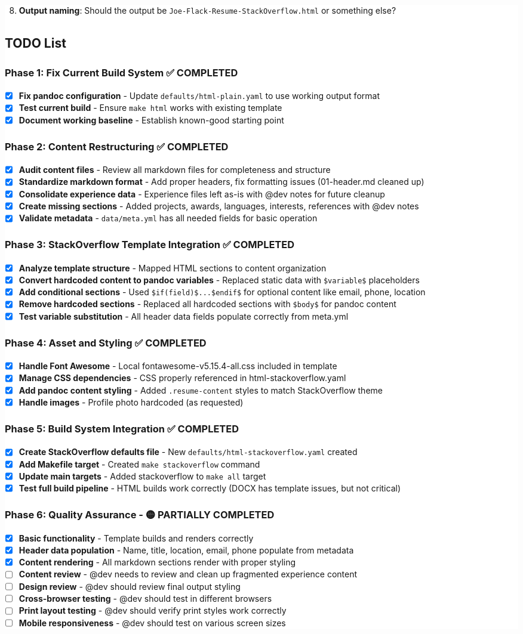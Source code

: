 8. **Output naming**: Should the output be `Joe-Flack-Resume-StackOverflow.html` or something else?

## TODO List

### Phase 1: Fix Current Build System ✅ COMPLETED
- [x] **Fix pandoc configuration** - Update `defaults/html-plain.yaml` to use working output format
- [x] **Test current build** - Ensure `make html` works with existing template
- [x] **Document working baseline** - Establish known-good starting point

### Phase 2: Content Restructuring ✅ COMPLETED
- [x] **Audit content files** - Review all markdown files for completeness and structure
- [x] **Standardize markdown format** - Add proper headers, fix formatting issues (01-header.md cleaned up)
- [x] **Consolidate experience data** - Experience files left as-is with @dev notes for future cleanup
- [x] **Create missing sections** - Added projects, awards, languages, interests, references with @dev notes
- [x] **Validate metadata** - `data/meta.yml` has all needed fields for basic operation

### Phase 3: StackOverflow Template Integration ✅ COMPLETED
- [x] **Analyze template structure** - Mapped HTML sections to content organization
- [x] **Convert hardcoded content to pandoc variables** - Replaced static data with `$variable$` placeholders
- [x] **Add conditional sections** - Used `$if(field)$...$endif$` for optional content like email, phone, location
- [x] **Remove hardcoded sections** - Replaced all hardcoded sections with `$body$` for pandoc content
- [x] **Test variable substitution** - All header data fields populate correctly from meta.yml

### Phase 4: Asset and Styling ✅ COMPLETED
- [x] **Handle Font Awesome** - Local fontawesome-v5.15.4-all.css included in template
- [x] **Manage CSS dependencies** - CSS properly referenced in html-stackoverflow.yaml
- [x] **Add pandoc content styling** - Added `.resume-content` styles to match StackOverflow theme
- [x] **Handle images** - Profile photo hardcoded (as requested)

### Phase 5: Build System Integration ✅ COMPLETED
- [x] **Create StackOverflow defaults file** - New `defaults/html-stackoverflow.yaml` created
- [x] **Add Makefile target** - Created `make stackoverflow` command
- [x] **Update main targets** - Added stackoverflow to `make all` target
- [x] **Test full build pipeline** - HTML builds work correctly (DOCX has template issues, but not critical)

### Phase 6: Quality Assurance - 🟡 PARTIALLY COMPLETED
- [x] **Basic functionality** - Template builds and renders correctly
- [x] **Header data population** - Name, title, location, email, phone populate from metadata
- [x] **Content rendering** - All markdown sections render with proper styling
- [ ] **Content review** - @dev needs to review and clean up fragmented experience content
- [ ] **Design review** - @dev should review final output styling
- [ ] **Cross-browser testing** - @dev should test in different browsers
- [ ] **Print layout testing** - @dev should verify print styles work correctly
- [ ] **Mobile responsiveness** - @dev should test on various screen sizes
